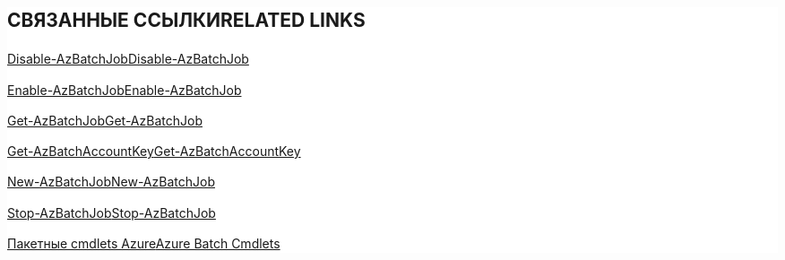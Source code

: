 ## <span data-ttu-id="f5279-146">СВЯЗАННЫЕ ССЫЛКИ</span><span class="sxs-lookup"><span data-stu-id="f5279-146">RELATED LINKS</span></span>

[<span data-ttu-id="f5279-147">Disable-AzBatchJob</span><span class="sxs-lookup"><span data-stu-id="f5279-147">Disable-AzBatchJob</span></span>](./Disable-AzBatchJob.md)

[<span data-ttu-id="f5279-148">Enable-AzBatchJob</span><span class="sxs-lookup"><span data-stu-id="f5279-148">Enable-AzBatchJob</span></span>](./Enable-AzBatchJob.md)

[<span data-ttu-id="f5279-149">Get-AzBatchJob</span><span class="sxs-lookup"><span data-stu-id="f5279-149">Get-AzBatchJob</span></span>](./Get-AzBatchJob.md)

[<span data-ttu-id="f5279-150">Get-AzBatchAccountKey</span><span class="sxs-lookup"><span data-stu-id="f5279-150">Get-AzBatchAccountKey</span></span>](./Get-AzBatchAccountKey.md)

[<span data-ttu-id="f5279-151">New-AzBatchJob</span><span class="sxs-lookup"><span data-stu-id="f5279-151">New-AzBatchJob</span></span>](./New-AzBatchJob.md)

[<span data-ttu-id="f5279-152">Stop-AzBatchJob</span><span class="sxs-lookup"><span data-stu-id="f5279-152">Stop-AzBatchJob</span></span>](./Stop-AzBatchJob.md)

[<span data-ttu-id="f5279-153">Пакетные cmdlets Azure</span><span class="sxs-lookup"><span data-stu-id="f5279-153">Azure Batch Cmdlets</span></span>](/powershell/module/Az.Batch/)
